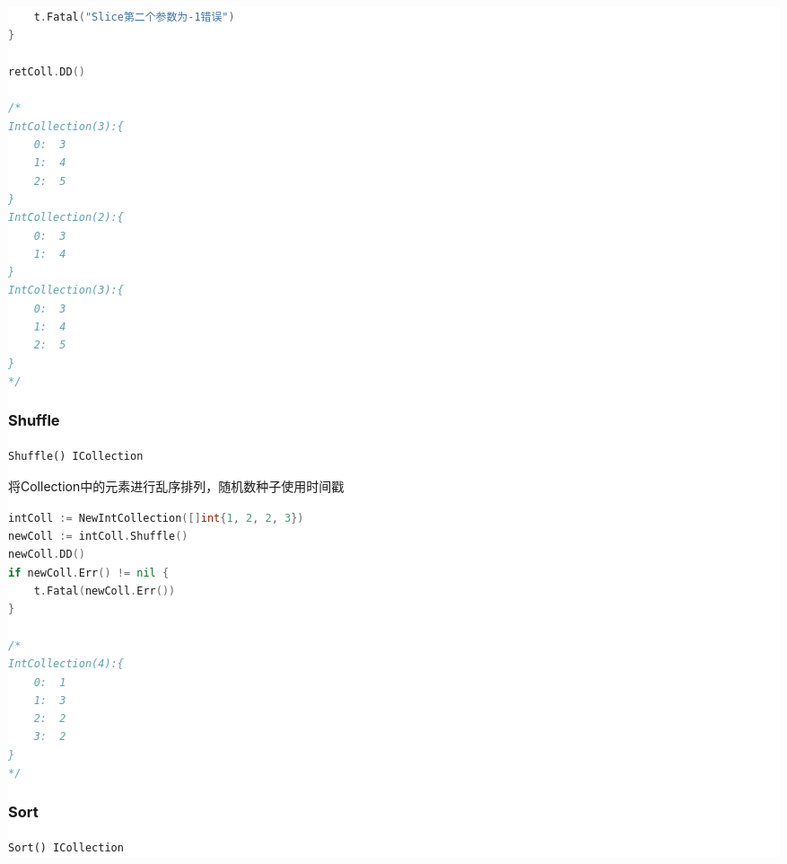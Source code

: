 ```go
    t.Fatal("Slice第二个参数为-1错误")
}

retColl.DD()

/*
IntCollection(3):{
	0:	3
	1:	4
	2:	5
}
IntCollection(2):{
	0:	3
	1:	4
}
IntCollection(3):{
	0:	3
	1:	4
	2:	5
}
*/

```


### Shuffle

`Shuffle() ICollection`

将Collection中的元素进行乱序排列，随机数种子使用时间戳

```go
intColl := NewIntCollection([]int{1, 2, 2, 3})
newColl := intColl.Shuffle()
newColl.DD()
if newColl.Err() != nil {
    t.Fatal(newColl.Err())
}

/*
IntCollection(4):{
	0:	1
	1:	3
	2:	2
	3:	2
}
*/
```

### Sort

`Sort() ICollection`

